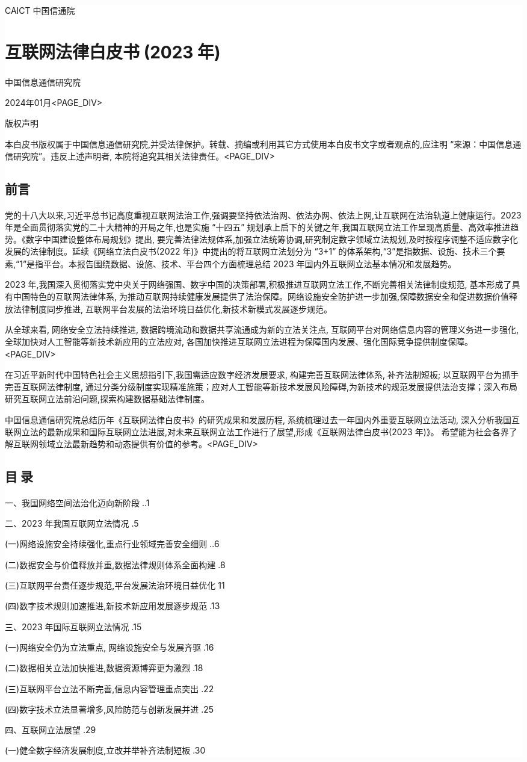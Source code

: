 CAICT 中国信通院

# 互联网法律白皮书  (2023 年)

中国信息通信研究院

2024年01月<PAGE_DIV> 

版权声明

本白皮书版权属于中国信息通信研究院,并受法律保护。转载、摘编或利用其它方式使用本白皮书文字或者观点的,应注明 “来源：中国信息通信研究院”。违反上述声明者, 本院将追究其相关法律责任。<PAGE_DIV> 

## 前言

党的十八大以来,习近平总书记高度重视互联网法治工作,强调要坚持依法治网、依法办网、依法上网,让互联网在法治轨道上健康运行。2023 年是全面贯彻落实党的二十大精神的开局之年,也是实施 “十四五” 规划承上启下的关键之年,我国互联网立法工作呈现高质量、高效率推进趋势。《数字中国建设整体布局规划》提出, 要完善法律法规体系,加强立法统筹协调,研究制定数字领域立法规划,及时按程序调整不适应数字化发展的法律制度。延续《网络立法白皮书(2022 年)》中提出的将互联网立法划分为 “3+1” 的体系架构,“3”是指数据、设施、技术三个要素,“1”是指平台。本报告围绕数据、设施、技术、平台四个方面梳理总结 2023 年国内外互联网立法基本情况和发展趋势。

2023 年,我国深入贯彻落实党中央关于网络强国、数字中国的决策部署,积极推进互联网立法工作,不断完善相关法律制度规范, 基本形成了具有中国特色的互联网法律体系, 为推动互联网持续健康发展提供了法治保障。网络设施安全防护进一步加强,保障数据安全和促进数据价值释放法律制度同步推进, 互联网平台发展的法治环境日益优化,新技术新模式发展逐步规范。

从全球来看, 网络安全立法持续推进, 数据跨境流动和数据共享流通成为新的立法关注点, 互联网平台对网络信息内容的管理义务进一步强化,全球加快对人工智能等新技术新应用的立法应对, 各国加快推进互联网立法进程为保障国内发展、强化国际竞争提供制度保障。<PAGE_DIV> 

在习近平新时代中国特色社会主义思想指引下,我国需适应数字经济发展要求, 构建完善互联网法律体系, 补齐法制短板; 以互联网平台为抓手完善互联网法律制度, 通过分类分级制度实现精准施策；应对人工智能等新技术发展风险障碍,为新技术的规范发展提供法治支撑；深入布局研究互联网立法前沿问题,探索构建数据基础法律制度。

中国信息通信研究院总结历年《互联网法律白皮书》的研究成果和发展历程, 系统梳理过去一年国内外重要互联网立法活动, 深入分析我国互联网立法的最新成果和国际互联网立法进展,对未来互联网立法工作进行了展望,形成《互联网法律白皮书(2023 年)》。 希望能为社会各界了解互联网领域立法最新趋势和动态提供有价值的参考。<PAGE_DIV> 

## 目 录

一、我国网络空间法治化迈向新阶段 ..1

二、2023 年我国互联网立法情况 .5

(一)网络设施安全持续强化,重点行业领域完善安全细则 ..6

(二)数据安全与价值释放并重,数据法律规则体系全面构建 .8

(三)互联网平台责任逐步规范,平台发展法治环境日益优化 11

(四)数字技术规则加速推进,新技术新应用发展逐步规范 .13

三、2023 年国际互联网立法情况 .15

(一)网络安全仍为立法重点, 网络设施安全与发展齐驱 .16

(二)数据相关立法加快推进,数据资源博弈更为激烈 .18

(三)互联网平台立法不断完善,信息内容管理重点突出 .22

(四)数字技术立法显著增多,风险防范与创新发展并进 .25

四、互联网立法展望 .29

(一)健全数字经济发展制度,立改并举补齐法制短板 .30
